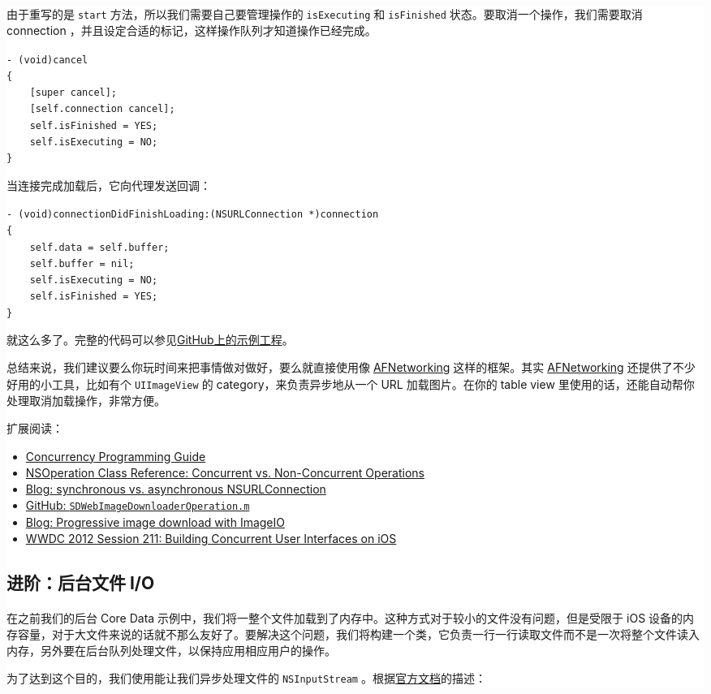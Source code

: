 由于重写的是 `start` 方法，所以我们需要自己要管理操作的 `isExecuting` 和 `isFinished` 状态。要取消一个操作，我们需要取消 connection ，并且设定合适的标记，这样操作队列才知道操作已经完成。

```objc
- (void)cancel
{
    [super cancel];
    [self.connection cancel];
    self.isFinished = YES;
    self.isExecuting = NO;
}
```

当连接完成加载后，它向代理发送回调：

```objc
- (void)connectionDidFinishLoading:(NSURLConnection *)connection
{
    self.data = self.buffer;
    self.buffer = nil;
    self.isExecuting = NO;
    self.isFinished = YES;
}
```


就这么多了。完整的代码可以参见[GitHub上的示例工程][20]。

总结来说，我们建议要么你玩时间来把事情做对做好，要么就直接使用像 [AFNetworking][19] 这样的框架。其实 [AFNetworking][19] 还提供了不少好用的小工具，比如有个 `UIImageView` 的 category，来负责异步地从一个 URL 加载图片。在你的 table view 里使用的话，还能自动帮你处理取消加载操作，非常方便。

扩展阅读：

* [Concurrency Programming Guide](http://developer.apple.com/library/ios/#documentation/General/Conceptual/ConcurrencyProgrammingGuide/Introduction/Introduction.html#//apple_ref/doc/uid/TP40008091-CH1-SW1)
* [NSOperation Class Reference: Concurrent vs. Non-Concurrent Operations](http://developer.apple.com/library/ios/#documentation/Cocoa/Reference/NSOperation_class/Reference/Reference.html%23http://developer.apple.com/library/ios/#documentation/Cocoa/Reference/NSOperation_class/Reference/Reference.html%23//apple_ref/doc/uid/TP40004591-RH2-SW15)
* [Blog: synchronous vs. asynchronous NSURLConnection](http://www.cocoaintheshell.com/2011/04/nsurlconnection-synchronous-asynchronous/)
* [GitHub: `SDWebImageDownloaderOperation.m`](https://github.com/rs/SDWebImage/blob/master/SDWebImage/SDWebImageDownloaderOperation.m)
* [Blog: Progressive image download with ImageIO](http://www.cocoaintheshell.com/2011/05/progressive-images-download-imageio/)
* [WWDC 2012 Session 211: Building Concurrent User Interfaces on iOS](https://developer.apple.com/videos/wwdc/2012/)

## 进阶：后台文件 I/O

在之前我们的后台 Core Data 示例中，我们将一整个文件加载到了内存中。这种方式对于较小的文件没有问题，但是受限于 iOS 设备的内存容量，对于大文件来说的话就不那么友好了。要解决这个问题，我们将构建一个类，它负责一行一行读取文件而不是一次将整个文件读入内存，另外要在后台队列处理文件，以保持应用相应用户的操作。

为了达到这个目的，我们使用能让我们异步处理文件的 `NSInputStream` 。根据[官方文档][21]的描述：


   [1]: http://objccn.io/issue-2
   [6]: http://developer.apple.com/library/ios/#documentation/Cocoa/Reference/NSOperationQueue_class/Reference/Reference.html
   [7]: https://developer.apple.com/library/ios/#documentation/Performance/Reference/GCD_libdispatch_Ref/Reference/reference.html
   [8]: http://www.objc.io/issue-2-1/
   [9]: http://www.objc.io/issue-2-3/
   [10]: https://developer.apple.com/library/mac/#documentation/cocoa/conceptual/CoreData/Articles/cdConcurrency.html
   [11]: https://github.com/objcio/issue-2-background-core-data
   [12]: http://stg.daten.berlin.de/datensaetze/vbb-fahrplan-2013
   [13]: https://developers.google.com/transit/gtfs/reference
   [14]: http://stackoverflow.com/questions/3707427/how-to-read-data-from-nsfilehandle-line-by-line/3711079#3711079
   [15]: http://floriankugler.com/blog/2013/4/29/concurrent-core-data-stack-performance-shootout
   [16]: http://floriankugler.com/blog/2013/5/24/layer-trees-vs-flat-drawing-graphics-performance-across-ios-device-generations
   [17]: https://lobste.rs/s/ckm4uw/a_performance-minded_take_on_ios_design/comments/itdkfh
   [18]: https://developer.apple.com/videos/wwdc/2012/
   [19]: http://afnetworking.com/
   [20]: https://github.com/objcio/issue-2-background-networking
   [21]: http://developer.apple.com/library/ios/#documentation/FileManagement/Conceptual/FileSystemProgrammingGUide/TechniquesforReadingandWritingCustomFiles/TechniquesforReadingandWritingCustomFiles.html
   [22]: https://github.com/objcio/issue-2-background-file-io